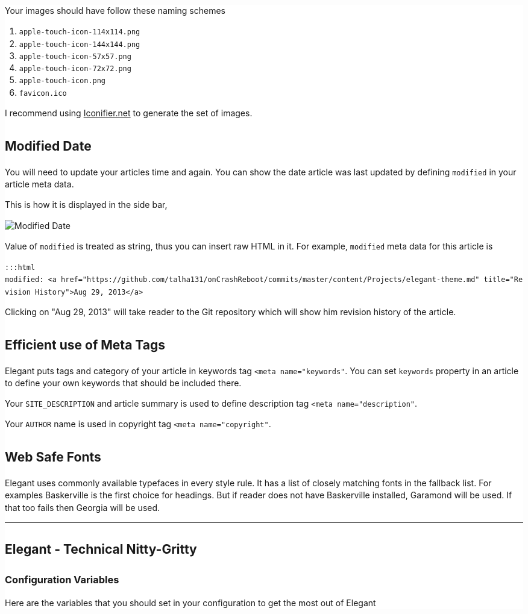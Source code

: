 Your images should have follow these naming schemes

1. `apple-touch-icon-114x114.png` 
1. `apple-touch-icon-144x144.png`
1. `apple-touch-icon-57x57.png`
1. `apple-touch-icon-72x72.png`
1. `apple-touch-icon.png`
1. `favicon.ico`

I recommend using [Iconifier.net](http://iconifier.net/) to generate the set of images. 

## Modified Date

You will need to update your articles time and again. You can show the date article was last updated by defining `modified` in your article meta data. 

This is how it is displayed in the side bar,

![Modified Date](|filename|/images/elegant-theme_last-modified.png)

Value of `modified` is treated as string, thus you can insert raw HTML in it. For example, `modified` meta data for this article is

    :::html
    modified: <a href="https://github.com/talha131/onCrashReboot/commits/master/content/Projects/elegant-theme.md" title="Revision History">Aug 29, 2013</a>

Clicking on "Aug 29, 2013" will take reader to the Git repository which will show him revision history of the article.

## Efficient use of Meta Tags 

Elegant puts tags and category of your article in keywords tag `<meta name="keywords"`. You can set `keywords` property in an article to define your own keywords that should be included there.

Your `SITE_DESCRIPTION` and article summary is used to define description tag `<meta name="description"`.

Your `AUTHOR` name is used in copyright tag `<meta name="copyright"`. 

## Web Safe Fonts

Elegant uses commonly available typefaces in every style rule. It has a list of closely matching fonts in the fallback list. For examples Baskerville is the first choice for headings. But if reader does not have Baskerville installed, Garamond will be used. If that too fails then Georgia will be used.

***************************

## Elegant - Technical Nitty-Gritty

### Configuration Variables

Here are the variables that you should set in your configuration to get the most out of Elegant
